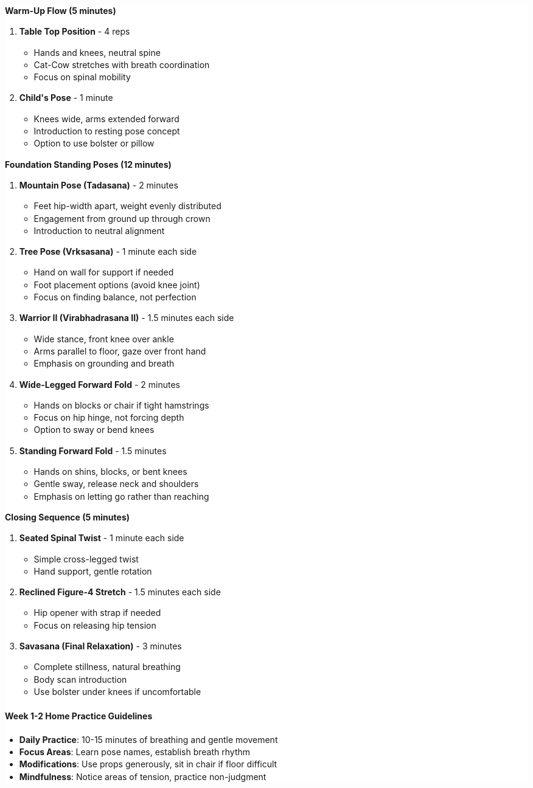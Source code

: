 **Warm-Up Flow (5 minutes)**
1. **Table Top Position** - 4 reps
   - Hands and knees, neutral spine
   - Cat-Cow stretches with breath coordination
   - Focus on spinal mobility

2. **Child's Pose** - 1 minute
   - Knees wide, arms extended forward
   - Introduction to resting pose concept
   - Option to use bolster or pillow

**Foundation Standing Poses (12 minutes)**
1. **Mountain Pose (Tadasana)** - 2 minutes
   - Feet hip-width apart, weight evenly distributed
   - Engagement from ground up through crown
   - Introduction to neutral alignment

2. **Tree Pose (Vrksasana)** - 1 minute each side
   - Hand on wall for support if needed
   - Foot placement options (avoid knee joint)
   - Focus on finding balance, not perfection

3. **Warrior II (Virabhadrasana II)** - 1.5 minutes each side
   - Wide stance, front knee over ankle
   - Arms parallel to floor, gaze over front hand
   - Emphasis on grounding and breath

4. **Wide-Legged Forward Fold** - 2 minutes
   - Hands on blocks or chair if tight hamstrings
   - Focus on hip hinge, not forcing depth
   - Option to sway or bend knees

5. **Standing Forward Fold** - 1.5 minutes
   - Hands on shins, blocks, or bent knees
   - Gentle sway, release neck and shoulders
   - Emphasis on letting go rather than reaching

**Closing Sequence (5 minutes)**
1. **Seated Spinal Twist** - 1 minute each side
   - Simple cross-legged twist
   - Hand support, gentle rotation

2. **Reclined Figure-4 Stretch** - 1.5 minutes each side
   - Hip opener with strap if needed
   - Focus on releasing hip tension

3. **Savasana (Final Relaxation)** - 3 minutes
   - Complete stillness, natural breathing
   - Body scan introduction
   - Use bolster under knees if uncomfortable

#### Week 1-2 Home Practice Guidelines
- **Daily Practice**: 10-15 minutes of breathing and gentle movement
- **Focus Areas**: Learn pose names, establish breath rhythm
- **Modifications**: Use props generously, sit in chair if floor difficult
- **Mindfulness**: Notice areas of tension, practice non-judgment
